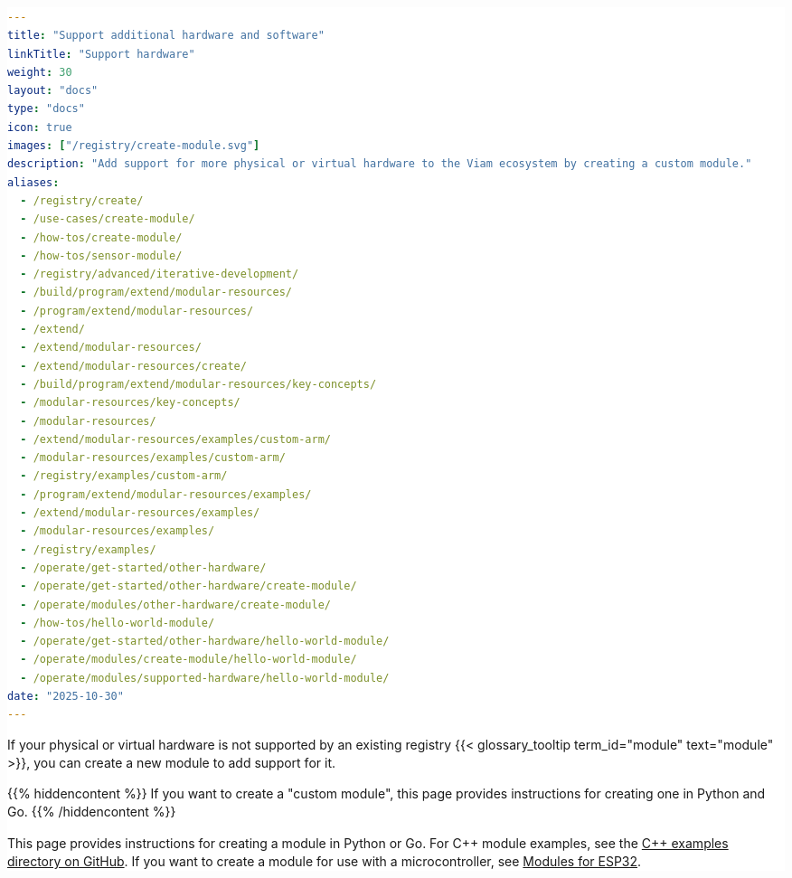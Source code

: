 ```yaml
---
title: "Support additional hardware and software"
linkTitle: "Support hardware"
weight: 30
layout: "docs"
type: "docs"
icon: true
images: ["/registry/create-module.svg"]
description: "Add support for more physical or virtual hardware to the Viam ecosystem by creating a custom module."
aliases:
  - /registry/create/
  - /use-cases/create-module/
  - /how-tos/create-module/
  - /how-tos/sensor-module/
  - /registry/advanced/iterative-development/
  - /build/program/extend/modular-resources/
  - /program/extend/modular-resources/
  - /extend/
  - /extend/modular-resources/
  - /extend/modular-resources/create/
  - /build/program/extend/modular-resources/key-concepts/
  - /modular-resources/key-concepts/
  - /modular-resources/
  - /extend/modular-resources/examples/custom-arm/
  - /modular-resources/examples/custom-arm/
  - /registry/examples/custom-arm/
  - /program/extend/modular-resources/examples/
  - /extend/modular-resources/examples/
  - /modular-resources/examples/
  - /registry/examples/
  - /operate/get-started/other-hardware/
  - /operate/get-started/other-hardware/create-module/
  - /operate/modules/other-hardware/create-module/
  - /how-tos/hello-world-module/
  - /operate/get-started/other-hardware/hello-world-module/
  - /operate/modules/create-module/hello-world-module/
  - /operate/modules/supported-hardware/hello-world-module/
date: "2025-10-30"
---
```


If your physical or virtual hardware is not supported by an existing registry {{< glossary_tooltip term_id="module" text="module" >}}, you can create a new module to add support for it.

{{% hiddencontent %}}
If you want to create a "custom module", this page provides instructions for creating one in Python and Go.
{{% /hiddencontent %}}

This page provides instructions for creating a module in Python or Go.
For C++ module examples, see the [C++ examples directory on GitHub](https://github.com/viamrobotics/viam-cpp-sdk/tree/main/src/viam/examples/).
If you want to create a module for use with a microcontroller, see [Modules for ESP32](/operate/modules/advanced/micro-module/).
